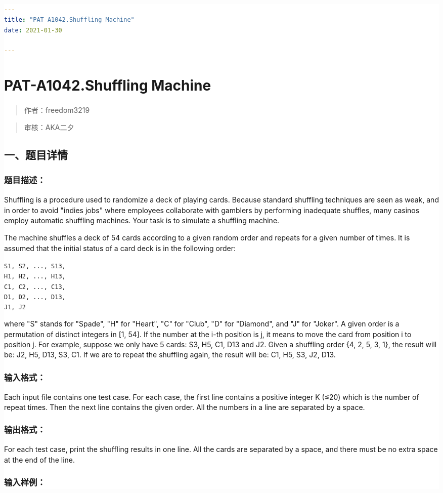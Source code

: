 ```yaml
---
title: "PAT-A1042.Shuffling Machine"
date: 2021-01-30

---
```


# PAT-A1042.Shuffling Machine

>    作者：freedom3219

>    审核：AKA二夕


## 一、题目详情

### 题目描述：

Shuffling is a procedure used to randomize a deck of playing cards. Because standard shuffling techniques are seen as weak, and in order to avoid "indies jobs" where employees collaborate with gamblers by performing inadequate shuffles, many casinos employ automatic shuffling machines. Your task is to simulate a shuffling machine.

The machine shuffles a deck of 54 cards according to a given random order and repeats for a given number of times. It is assumed that the initial status of a card deck is in the following order:

```in
S1, S2, ..., S13, 
H1, H2, ..., H13, 
C1, C2, ..., C13, 
D1, D2, ..., D13, 
J1, J2
```

where "S" stands for "Spade", "H" for "Heart", "C" for "Club", "D" for "Diamond", and "J" for "Joker". A given order is a permutation of distinct integers in [1, 54]. If the number at the i-th position is j, it means to move the card from position i to position j. For example, suppose we only have 5 cards: S3, H5, C1, D13 and J2. Given a shuffling order {4, 2, 5, 3, 1}, the result will be: J2, H5, D13, S3, C1. If we are to repeat the shuffling again, the result will be: C1, H5, S3, J2, D13.

### 输入格式：

Each input file contains one test case. For each case, the first line contains a positive integer K (≤20) which is the number of repeat times. Then the next line contains the given order. All the numbers in a line are separated by a space.

### 输出格式：

For each test case, print the shuffling results in one line. All the cards are separated by a space, and there must be no extra space at the end of the line.

### 输入样例：
